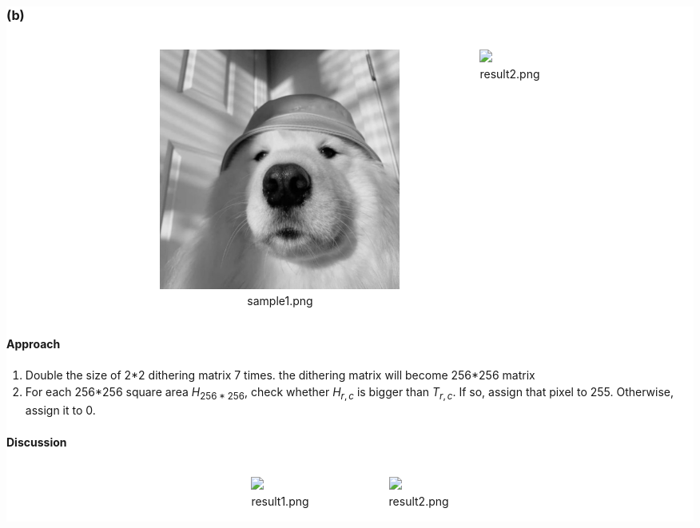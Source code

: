 
<div style="page-break-after: always;"></div>

### (b)
<div style="display: flex; justify-content: center; gap: 20px;">
  <figure>
    <img src="hw4_sample_images/sample1.png" width="300">
    <figcaption style=" text-align: center">sample1.png</figcaption>
  </figure>
  <figure>
    <img src="result2.png" width="300">
    <figcaption style=" text-align: center">result2.png</figcaption>
  </figure>
</div>

#### Approach
1. Double the size of 2\*2 dithering matrix 7 times. the dithering matrix will become 256\*256 matrix
2. For each 256\*256 square area $H_{256*256}$, check whether $H_{r, c}$ is bigger than $T_{r, c}$. If so, assign that pixel to 255. Otherwise, assign it to 0.

#### Discussion
<div style="display: flex; justify-content: center; gap: 20px;">
  <figure>
    <img src="result1.png" width="300">
    <figcaption style=" text-align: center">result1.png</figcaption>
  </figure>
  <figure>
    <img src="result2.png" width="300">
    <figcaption style=" text-align: center">result2.png</figcaption>
  </figure>
</div>
